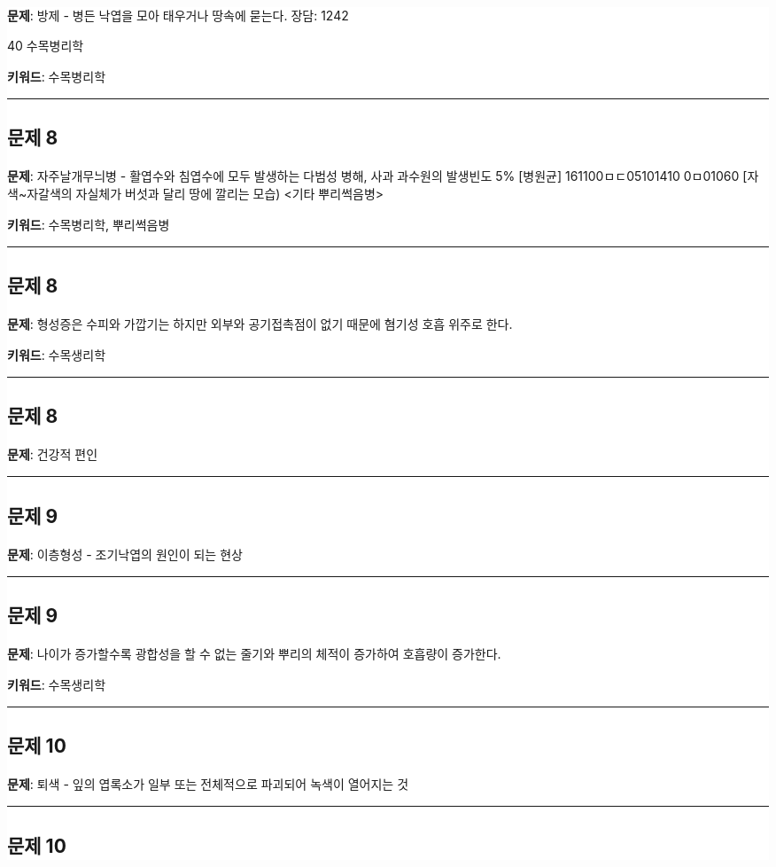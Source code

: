**문제**: 방제 - 병든 낙엽을 모아 태우거나 땅속에 묻는다.                                  장담: 1242

40        수목병리학

**키워드**: 수목병리학

---

## 문제 8

**문제**: 자주날개무늬병 - 활엽수와 침엽수에 모두 발생하는 다범성 병해, 사과 과수원의 발생빈도 5%
[병원균] 161100ㅁㄷ05101410 0ㅁ01060 [자색~자갈색의 자실체가 버섯과 달리 땅에 깔리는 모습)
<기타 뿌리썩음병>

**키워드**: 수목병리학, 뿌리썩음병

---

## 문제 8

**문제**: 형성증은 수피와 가깝기는 하지만 외부와 공기접촉점이 없기 때문에 혐기성 호흡 위주로 한다.

**키워드**: 수목생리학

---

## 문제 8

**문제**: 건강적 편인

---

## 문제 9

**문제**: 이층형성 - 조기낙엽의 원인이 되는 현상

---

## 문제 9

**문제**: 나이가 증가할수록 광합성을 할 수 없는 줄기와 뿌리의 체적이 증가하여 호흡량이 증가한다.

**키워드**: 수목생리학

---

## 문제 10

**문제**: 퇴색 - 잎의 엽록소가 일부 또는 전체적으로 파괴되어 녹색이 열어지는 것

---

## 문제 10
